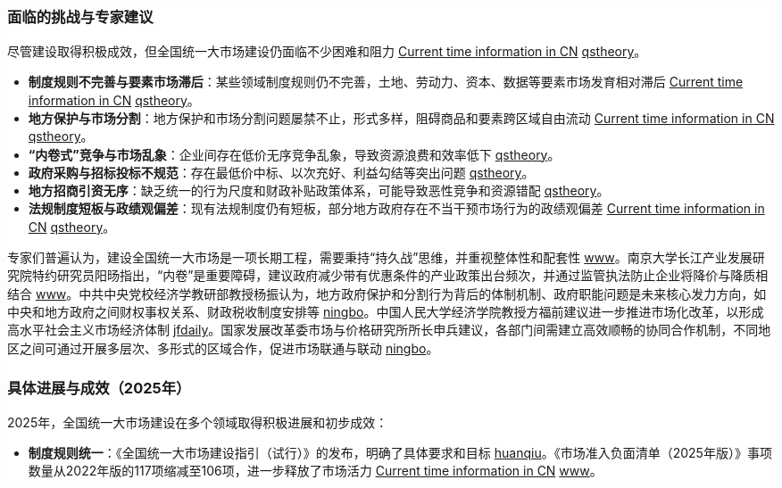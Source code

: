### 面临的挑战与专家建议
尽管建设取得积极成效，但全国统一大市场建设仍面临不少困难和阻力 [Current time information in CN](https://www.google.com/search?q=time+in+CN) [qstheory](https://vertexaisearch.cloud.google.com/grounding-api-redirect/AUZIYQHf2Psfp6EfH9iPOIGUQ439yBWld5aiF7bRhXVMl62-Lc3WgB9i0Bg5rH_Nol75zEm7do1vwhXZzMooAXRsyzE8mn8wwz6qKo2ibLIdUbaj_09gc8omp3g_E0DbmzSdlTU0ItS8YoxlrwVmqIPNys5xdnXujOMLr5xdQ7g3rElRW3FkPQ==)。
*   **制度规则不完善与要素市场滞后**：某些领域制度规则仍不完善，土地、劳动力、资本、数据等要素市场发育相对滞后 [Current time information in CN](https://www.google.com/search?q=time+in+CN) [qstheory](https://vertexaisearch.cloud.google.com/grounding-api-redirect/AUZIYQHf2Psfp6EfH9iPOIGUQ439yBWld5aiF7bRhXVMl62-Lc3WgB9i0Bg5rH_Nol75zEm7do1vwhXZzMooAXRsyzE8mn8wwz6qKo2ibLIdUbaj_09gc8omp3g_E0DbmzSdlTU0ItS8YoxlrwVmqIPNys5xdnXujOMLr5xdQ7g3rElRW3FkPQ==)。
*   **地方保护与市场分割**：地方保护和市场分割问题屡禁不止，形式多样，阻碍商品和要素跨区域自由流动 [Current time information in CN](https://www.google.com/search?q=time+in+CN) [qstheory](https://vertexaisearch.cloud.google.com/grounding-api-redirect/AUZIYQHf2Psfp6EfH9iPOIGUQ439yBWld5aiF7bRhXVMl62-Lc3WgB9i0Bg5rH_Nol75zEm7do1vwhXZzMooAXRsyzE8mn8wwz6qKo2ibLIdUbaj_09gc8omp3g_E0DbmzSdlTU0ItS8YoxlrwVmqIPNys5xdnXujOMLr5xdQ7g3rElRW3FkPQ==)。
*   **“内卷式”竞争与市场乱象**：企业间存在低价无序竞争乱象，导致资源浪费和效率低下 [qstheory](https://vertexaisearch.cloud.google.com/grounding-api-redirect/AUZIYQHf2Psfp6EfH9iPOIGUQ439yBWld5aiF7bRhXVMl62-Lc3WgB9i0Bg5rH_Nol75zEm7do1vwhXZzMooAXRsyzE8mn8wwz6qKo2ibLIdUbaj_09gc8omp3g_E0DbmzSdlTU0ItS8YoxlrwVmqIPNys5xdnXujOMLr5xdQ7g3rElRW3FkPQ==)。
*   **政府采购与招标投标不规范**：存在最低价中标、以次充好、利益勾结等突出问题 [qstheory](https://vertexaisearch.cloud.google.com/grounding-api-redirect/AUZIYQHf2Psfp6EfH9iPOIGUQ439yBWld5aiF7bRhXVMl62-Lc3WgB9i0Bg5rH_Nol75zEm7do1vwhXZzMooAXRsyzE8mn8wwz6qKo2ibLIdUbaj_09gc8omp3g_E0DbmzSdlTU0ItS8YoxlrwVmqIPNys5xdnXujOMLr5xdQ7g3rElRW3FkPQ==)。
*   **地方招商引资无序**：缺乏统一的行为尺度和财政补贴政策体系，可能导致恶性竞争和资源错配 [qstheory](https://vertexaisearch.cloud.google.com/grounding-api-redirect/AUZIYQHf2Psfp6EfH9iPOIGUQ439yBWld5aiF7bRhXVMl62-Lc3WgB9i0Bg5rH_Nol75zEm7do1vwhXZzMooAXRsyzE8mn8wwz6qKo2ibLIdUbaj_09gc8omp3g_E0DbmzSdlTU0ItS8YoxlrwVmqIPNys5xdnXujOMLr5xdQ7g3rElRW3FkPQ==)。
*   **法规制度短板与政绩观偏差**：现有法规制度仍有短板，部分地方政府存在不当干预市场行为的政绩观偏差 [Current time information in CN](https://www.google.com/search?q=time+in+CN) [qstheory](https://vertexaisearch.cloud.google.com/grounding-api-redirect/AUZIYQHf2Psfp6EfH9iPOIGUQ439yBWld5aiF7bRhXVMl62-Lc3WgB9i0Bg5rH_Nol75zEm7do1vwhXZzMooAXRsyzE8mn8wwz6qKo2ibLIdUbaj_09gc8omp3g_E0DbmzSdlTU0ItS8YoxlrwVmqIPNys5xdnXujOMLr5xdQ7g3rElRW3FkPQ==)。

专家们普遍认为，建设全国统一大市场是一项长期工程，需要秉持“持久战”思维，并重视整体性和配套性 [www](https://vertexaisearch.cloud.google.com/grounding-api-redirect/AUZIYQHOMn9D_z8KwfvdYce21w3CIBPrZOy7mlBufgBnBr2xyTA3r8YEf1YgGz5Jii80pep9ZJlAQ-7fVV8sN46K2uccpSqdwPKFqNyXdoznSPgoTWJZj7w2P-AXZFoZ59EZQFCSsAxL1cetD0V9FJ4af8A=)。南京大学长江产业发展研究院特约研究员阳旸指出，“内卷”是重要障碍，建议政府减少带有优惠条件的产业政策出台频次，并通过监管执法防止企业将降价与降质相结合 [www](https://vertexaisearch.cloud.google.com/grounding-api-redirect/AUZIYQHOMn9D_z8KwfvdYce21w3CIBPrZOy7mlBufgBnBr2xyTA3r8YEf1YgGz5Jii80pep9ZJlAQ-7fVV8sN46K2uccpSqdwPKFqNyXdoznSPgoTWJZj7w2P-AXZFoZ59EZQFCSsAxL1cetD0V9FJ4af8A=)。中共中央党校经济学教研部教授杨振认为，地方政府保护和分割行为背后的体制机制、政府职能问题是未来核心发力方向，如中央和地方政府之间财权事权关系、财政税收制度安排等 [ningbo](https://vertexaisearch.cloud.google.com/grounding-api-redirect/AUZIYQHh4MgNmfRs1Gsk-rWe2x09XBL4yDj90EdFsdqTQnIFXzpHJKl7xZjOZfbi6_jow5MlxPC8fX6HuhhphHE9VVELXf3FZ5-4KidlZ_qf9JxPZuHaVccm7b-9zYlBahJpmcRA2gR1-IRzc5YXAf7LLWvE8CqUFmOMnH_wJoD0wue4)。中国人民大学经济学院教授方福前建议进一步推进市场化改革，以形成高水平社会主义市场经济体制 [jfdaily](https://vertexaisearch.cloud.google.com/grounding-api-redirect/AUZIYQHbbxMSk0JRUn4TPy3OxaLbLCFNmWIrTzi_fBKSRGpzqeMdj2C1AVHuzaA4vWvMNo3jsSjvQpYBZmhvCs0setAwx06Rw5n98AJ7HrA6JWjeIv8qaMkKEAEPa7mvMKycISvxkGfBjh0TMg==)。国家发展改革委市场与价格研究所所长申兵建议，各部门间需建立高效顺畅的协同合作机制，不同地区之间可通过开展多层次、多形式的区域合作，促进市场联通与联动 [ningbo](https://vertexaisearch.cloud.google.com/grounding-api-redirect/AUZIYQHh4MgNmfRs1Gsk-rWe2x09XBL4yDj90EdFsdqTQnIFXzpHJKl7xZjOZfbi6_jow5MlxPC8fX6HuhhphHE9VVELXf3FZ5-4KidlZ_qf9JxPZuHaVccm7b-9zYlBahJpmcRA2gR1-IRzc5YXAf7LLWvE8CqUFmOMnH_wJoD0wue4)。

### 具体进展与成效（2025年）
2025年，全国统一大市场建设在多个领域取得积极进展和初步成效：
*   **制度规则统一**：《全国统一大市场建设指引（试行）》的发布，明确了具体要求和目标 [huanqiu](https://vertexaisearch.cloud.google.com/grounding-api-redirect/AUZIYQG_H9WaN-dcS3nYRJEIBD3ISzAIlXCuPdA9PIeWqqgVT1PrT6Xsagt44X5dilGfh05aNQo1omfTvh9VQyF_EGytLxkur1WYIMGdEr_V7U7q9zPiukSQpbmKMGf31DKMOCp3XY1R1uJx)。《市场准入负面清单（2025年版）》事项数量从2022年版的117项缩减至106项，进一步释放了市场活力 [Current time information in CN](https://www.google.com/search?q=time+in+CN) [www](https://vertexaisearch.cloud.google.com/grounding-api-redirect/AUZIYQEYWUntJqM_90_HQC-TI-LMKN9fv0jwSUljONpEhHyive1XmLZ1Uy89u-v50aeNO635Pa_nThX5OWsbQ14T0wyre7pesSVL8QFl7_ryLd8ssbvwPQx0V57x60kvE806UpXjIGDLsoKU21VK9U9uuqU=)。